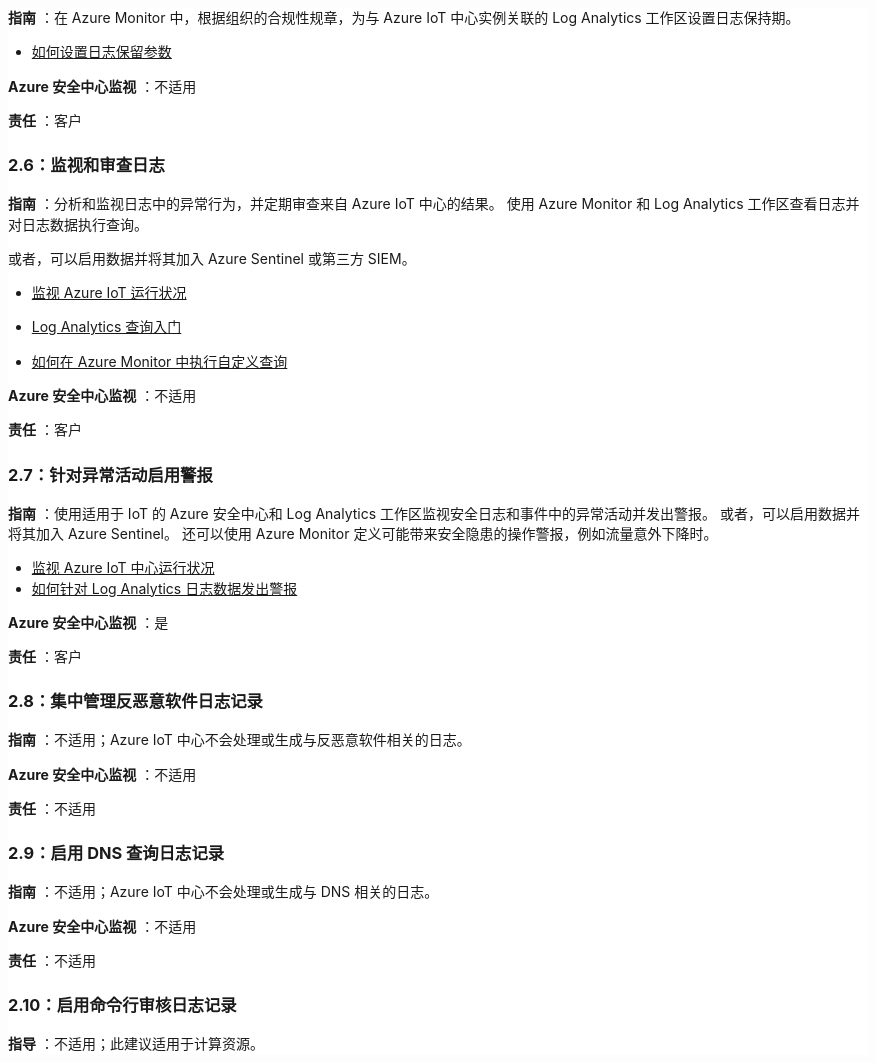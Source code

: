 **指南** ：在 Azure Monitor 中，根据组织的合规性规章，为与 Azure IoT 中心实例关联的 Log Analytics 工作区设置日志保持期。

- [如何设置日志保留参数](../azure-monitor/platform/manage-cost-storage.md#change-the-data-retention-period)

**Azure 安全中心监视** ：不适用

**责任** ：客户

### <a name="26-monitor-and-review-logs"></a>2.6：监视和审查日志

**指南** ：分析和监视日志中的异常行为，并定期审查来自 Azure IoT 中心的结果。 使用 Azure Monitor 和 Log Analytics 工作区查看日志并对日志数据执行查询。

或者，可以启用数据并将其加入 Azure Sentinel 或第三方 SIEM。 

- [监视 Azure IoT 运行状况](iot-hub-monitor-resource-health.md)
  
- [Log Analytics 查询入门](../azure-monitor/log-query/get-started-portal.md)
   
- [如何在 Azure Monitor 中执行自定义查询](../azure-monitor/log-query/get-started-queries.md)

**Azure 安全中心监视** ：不适用

**责任** ：客户

### <a name="27-enable-alerts-for-anomalous-activities"></a>2.7：针对异常活动启用警报

**指南** ：使用适用于 IoT 的 Azure 安全中心和 Log Analytics 工作区监视安全日志和事件中的异常活动并发出警报。 或者，可以启用数据并将其加入 Azure Sentinel。 还可以使用 Azure Monitor 定义可能带来安全隐患的操作警报，例如流量意外下降时。

- [监视 Azure IoT 中心运行状况](iot-hub-monitor-resource-health.md)
- [如何针对 Log Analytics 日志数据发出警报](../azure-monitor/learn/tutorial-response.md)

**Azure 安全中心监视** ：是

**责任** ：客户

### <a name="28-centralize-anti-malware-logging"></a>2.8：集中管理反恶意软件日志记录

**指南** ：不适用；Azure IoT 中心不会处理或生成与反恶意软件相关的日志。

**Azure 安全中心监视** ：不适用

**责任** ：不适用

### <a name="29-enable-dns-query-logging"></a>2.9：启用 DNS 查询日志记录

**指南** ：不适用；Azure IoT 中心不会处理或生成与 DNS 相关的日志。

**Azure 安全中心监视** ：不适用

**责任** ：不适用

### <a name="210-enable-command-line-audit-logging"></a>2.10：启用命令行审核日志记录

**指导** ：不适用；此建议适用于计算资源。
